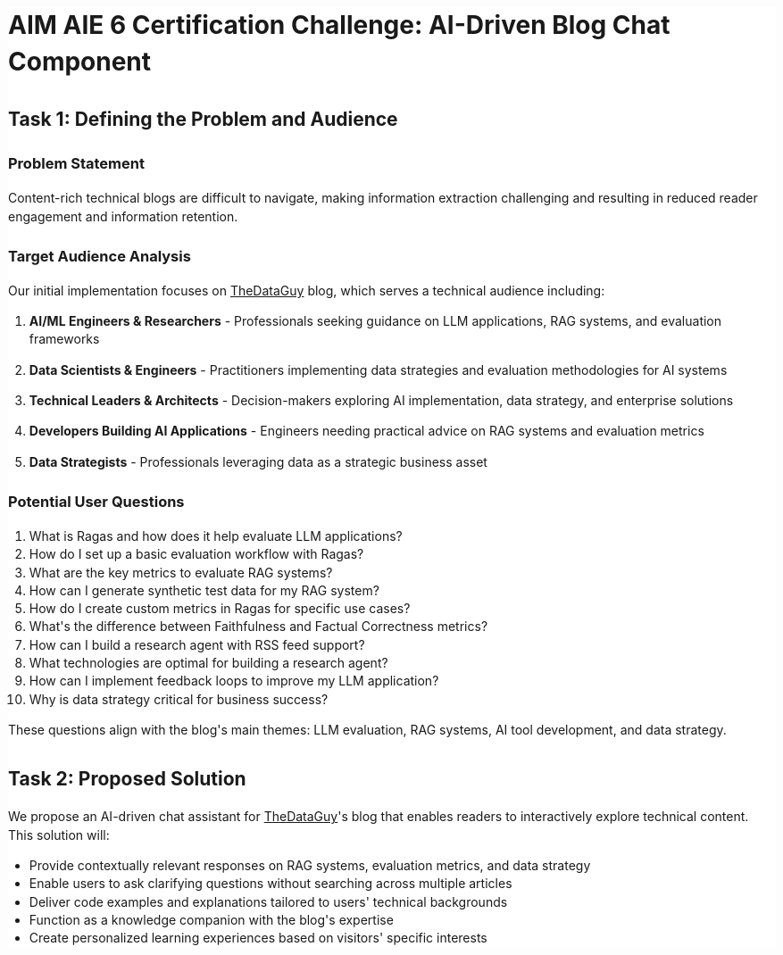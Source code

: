 # AIM AIE 6 Certification Challenge: AI-Driven Blog Chat Component

## Task 1: Defining the Problem and Audience

### Problem Statement
Content-rich technical blogs are difficult to navigate, making information extraction challenging and resulting in reduced reader engagement and information retention.

### Target Audience Analysis

Our initial implementation focuses on [TheDataGuy](https://thedataguy.pro) blog, which serves a technical audience including:

1. **AI/ML Engineers & Researchers** - Professionals seeking guidance on LLM applications, RAG systems, and evaluation frameworks
   
2. **Data Scientists & Engineers** - Practitioners implementing data strategies and evaluation methodologies for AI systems
   
3. **Technical Leaders & Architects** - Decision-makers exploring AI implementation, data strategy, and enterprise solutions
   
4. **Developers Building AI Applications** - Engineers needing practical advice on RAG systems and evaluation metrics
   
5. **Data Strategists** - Professionals leveraging data as a strategic business asset


### Potential User Questions
1. What is Ragas and how does it help evaluate LLM applications?
2. How do I set up a basic evaluation workflow with Ragas?
3. What are the key metrics to evaluate RAG systems?
4. How can I generate synthetic test data for my RAG system?
5. How do I create custom metrics in Ragas for specific use cases?
6. What's the difference between Faithfulness and Factual Correctness metrics?
7. How can I build a research agent with RSS feed support?
8. What technologies are optimal for building a research agent?
9. How can I implement feedback loops to improve my LLM application?
10. Why is data strategy critical for business success?

These questions align with the blog's main themes: LLM evaluation, RAG systems, AI tool development, and data strategy.


## Task 2: Proposed Solution

We propose an AI-driven chat assistant for [TheDataGuy](https://thedataguy.pro)'s blog that enables readers to interactively explore technical content. This solution will:

- Provide contextually relevant responses on RAG systems, evaluation metrics, and data strategy
- Enable users to ask clarifying questions without searching across multiple articles
- Deliver code examples and explanations tailored to users' technical backgrounds
- Function as a knowledge companion with the blog's expertise
- Create personalized learning experiences based on visitors' specific interests
